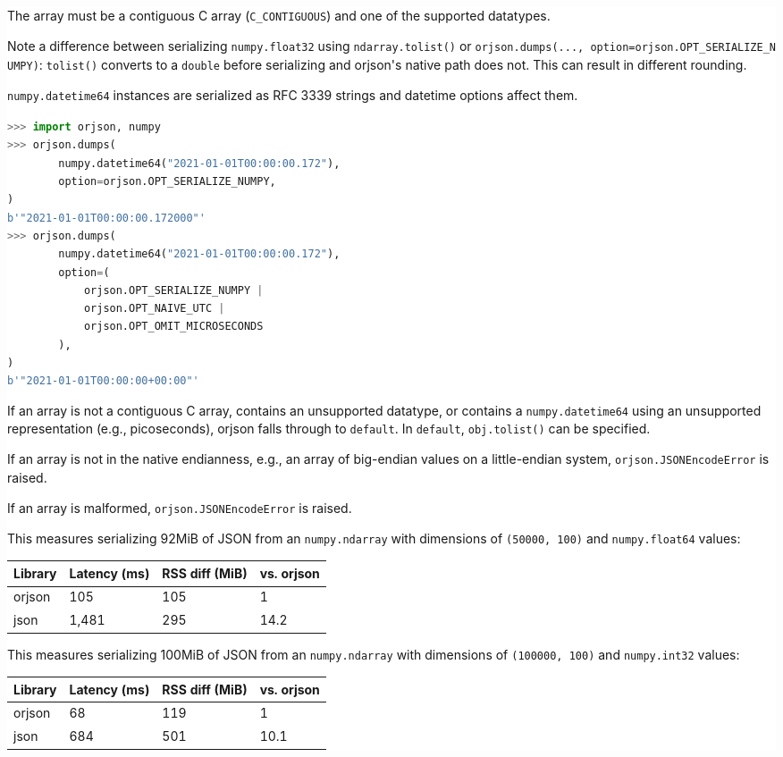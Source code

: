 The array must be a contiguous C array (`C_CONTIGUOUS`) and one of the
supported datatypes.

Note a difference between serializing `numpy.float32` using `ndarray.tolist()`
or `orjson.dumps(..., option=orjson.OPT_SERIALIZE_NUMPY)`: `tolist()` converts
to a `double` before serializing and orjson's native path does not. This
can result in different rounding.

`numpy.datetime64` instances are serialized as RFC 3339 strings and
datetime options affect them.

```python
>>> import orjson, numpy
>>> orjson.dumps(
        numpy.datetime64("2021-01-01T00:00:00.172"),
        option=orjson.OPT_SERIALIZE_NUMPY,
)
b'"2021-01-01T00:00:00.172000"'
>>> orjson.dumps(
        numpy.datetime64("2021-01-01T00:00:00.172"),
        option=(
            orjson.OPT_SERIALIZE_NUMPY |
            orjson.OPT_NAIVE_UTC |
            orjson.OPT_OMIT_MICROSECONDS
        ),
)
b'"2021-01-01T00:00:00+00:00"'
```

If an array is not a contiguous C array, contains an unsupported datatype,
or contains a `numpy.datetime64` using an unsupported representation
(e.g., picoseconds), orjson falls through to `default`. In `default`,
`obj.tolist()` can be specified.

If an array is not in the native endianness, e.g., an array of big-endian values
on a little-endian system, `orjson.JSONEncodeError`  is raised.

If an array is malformed, `orjson.JSONEncodeError` is raised.

This measures serializing 92MiB of JSON from an `numpy.ndarray` with
dimensions of `(50000, 100)` and `numpy.float64` values:

| Library   | Latency (ms)   |   RSS diff (MiB) |   vs. orjson |
|-----------|----------------|------------------|--------------|
| orjson    | 105            |              105 |          1   |
| json      | 1,481          |              295 |         14.2 |

This measures serializing 100MiB of JSON from an `numpy.ndarray` with
dimensions of `(100000, 100)` and `numpy.int32` values:

| Library   |   Latency (ms) |   RSS diff (MiB) |   vs. orjson |
|-----------|----------------|------------------|--------------|
| orjson    |             68 |              119 |          1   |
| json      |            684 |              501 |         10.1 |
